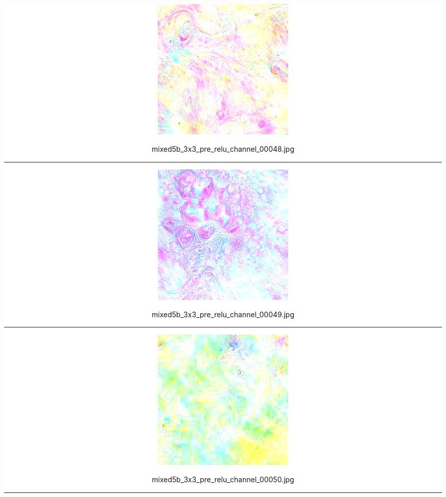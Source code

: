 <p align="center">  <img src="mixed5b_3x3_pre_relu_channel_00048.jpg?"> </p><p align="center">mixed5b_3x3_pre_relu_channel_00048.jpg</p>

***

<p align="center">  <img src="mixed5b_3x3_pre_relu_channel_00049.jpg?"> </p><p align="center">mixed5b_3x3_pre_relu_channel_00049.jpg</p>

***

<p align="center">  <img src="mixed5b_3x3_pre_relu_channel_00050.jpg?"> </p><p align="center">mixed5b_3x3_pre_relu_channel_00050.jpg</p>

***
